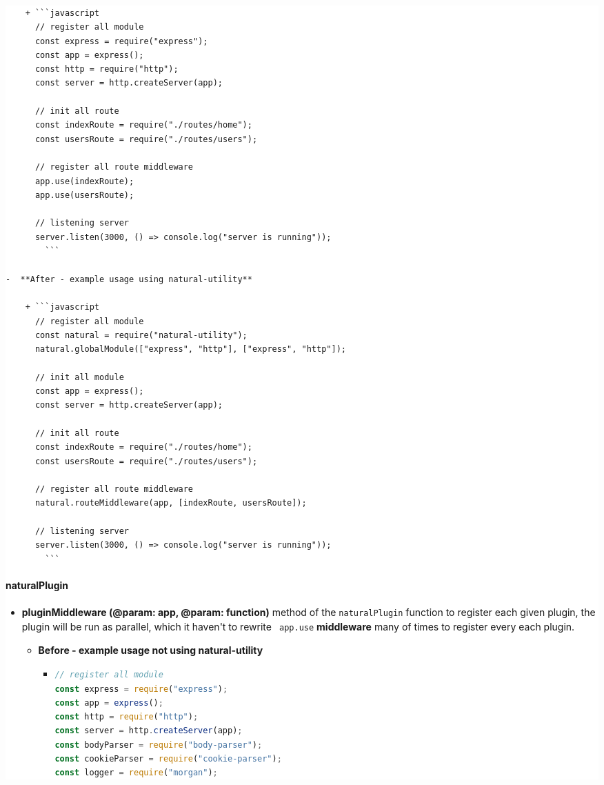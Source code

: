 		+ ```javascript
		  // register all module
		  const express = require("express");
		  const app = express();
		  const http = require("http");
		  const server = http.createServer(app);

		  // init all route
		  const indexRoute = require("./routes/home");
		  const usersRoute = require("./routes/users");

		  // register all route middleware
		  app.use(indexRoute);
		  app.use(usersRoute);

		  // listening server
		  server.listen(3000, () => console.log("server is running"));
			```

	-  **After - example usage using natural-utility**

		+ ```javascript
		  // register all module
		  const natural = require("natural-utility");
		  natural.globalModule(["express", "http"], ["express", "http"]);

		  // init all module
		  const app = express();
		  const server = http.createServer(app);

		  // init all route
		  const indexRoute = require("./routes/home");
		  const usersRoute = require("./routes/users");

		  // register all route middleware
		  natural.routeMiddleware(app, [indexRoute, usersRoute]);

		  // listening server
		  server.listen(3000, () => console.log("server is running"));
			```

#### naturalPlugin

+  **pluginMiddleware (@param: app, @param: function)** method of the `naturalPlugin` function to register each given plugin, the plugin will be run as parallel, which it haven't to rewrite ` app.use` **middleware** many of times to register every each plugin.

	-  **Before - example usage not using natural-utility**

		+ ```javascript
		  // register all module
		  const express = require("express");
		  const app = express();
		  const http = require("http");
		  const server = http.createServer(app);
		  const bodyParser = require("body-parser");
		  const cookieParser = require("cookie-parser");
		  const logger = require("morgan");
